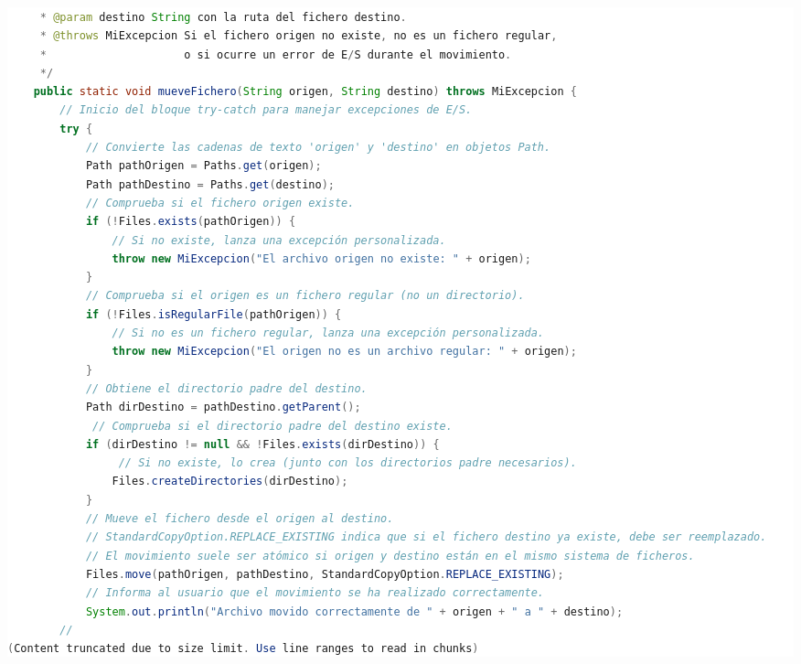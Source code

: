 ```java
     * @param destino String con la ruta del fichero destino.
     * @throws MiExcepcion Si el fichero origen no existe, no es un fichero regular,
     *                     o si ocurre un error de E/S durante el movimiento.
     */
    public static void mueveFichero(String origen, String destino) throws MiExcepcion {
        // Inicio del bloque try-catch para manejar excepciones de E/S.
        try {
            // Convierte las cadenas de texto 'origen' y 'destino' en objetos Path.
            Path pathOrigen = Paths.get(origen);
            Path pathDestino = Paths.get(destino);
            // Comprueba si el fichero origen existe.
            if (!Files.exists(pathOrigen)) {
                // Si no existe, lanza una excepción personalizada.
                throw new MiExcepcion("El archivo origen no existe: " + origen);
            }
            // Comprueba si el origen es un fichero regular (no un directorio).
            if (!Files.isRegularFile(pathOrigen)) {
                // Si no es un fichero regular, lanza una excepción personalizada.
                throw new MiExcepcion("El origen no es un archivo regular: " + origen);
            }
            // Obtiene el directorio padre del destino.
            Path dirDestino = pathDestino.getParent();
             // Comprueba si el directorio padre del destino existe.
            if (dirDestino != null && !Files.exists(dirDestino)) {
                 // Si no existe, lo crea (junto con los directorios padre necesarios).
                Files.createDirectories(dirDestino);
            }
            // Mueve el fichero desde el origen al destino.
            // StandardCopyOption.REPLACE_EXISTING indica que si el fichero destino ya existe, debe ser reemplazado.
            // El movimiento suele ser atómico si origen y destino están en el mismo sistema de ficheros.
            Files.move(pathOrigen, pathDestino, StandardCopyOption.REPLACE_EXISTING);
            // Informa al usuario que el movimiento se ha realizado correctamente.
            System.out.println("Archivo movido correctamente de " + origen + " a " + destino);
        //
(Content truncated due to size limit. Use line ranges to read in chunks)
